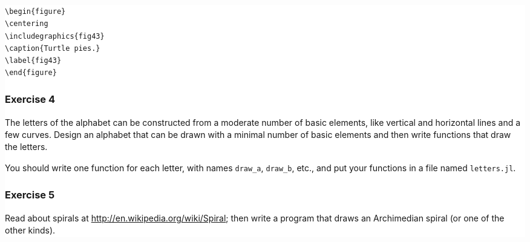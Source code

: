 ```@raw latex
\begin{figure}
\centering
\includegraphics{fig43}
\caption{Turtle pies.}
\label{fig43}
\end{figure}
```

### Exercise 4 

The letters of the alphabet can be constructed from a moderate number of basic elements, like vertical and horizontal lines and a few curves. Design an alphabet that can be drawn with a minimal number of basic elements and then write functions that draw the letters.

You should write one function for each letter, with names `draw_a`, `draw_b`, etc., and put your functions in a file named `letters.jl`.

### Exercise 5  

Read about spirals at <http://en.wikipedia.org/wiki/Spiral>; then write a program that draws an Archimedian spiral (or one of the other kinds).